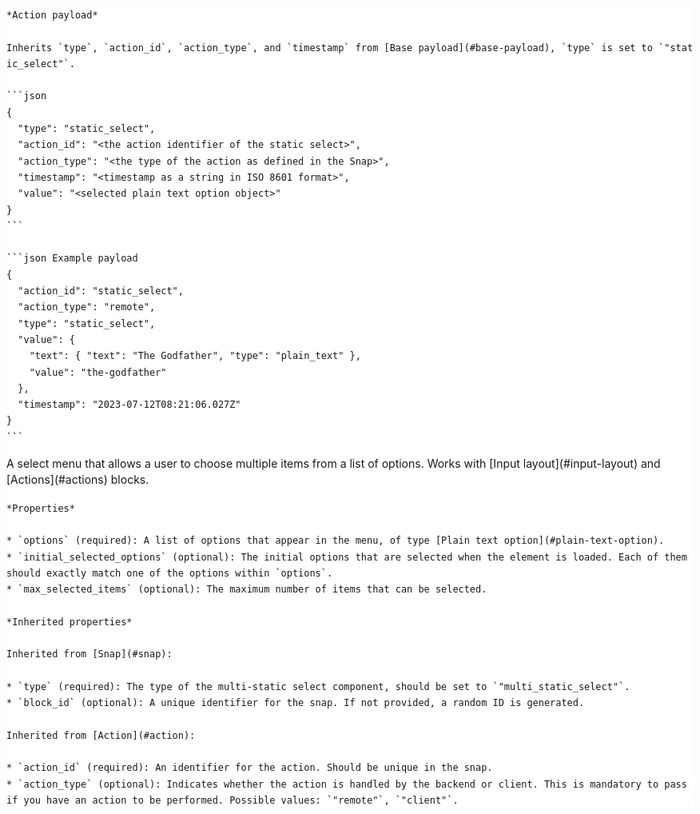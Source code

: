     *Action payload*

    Inherits `type`, `action_id`, `action_type`, and `timestamp` from [Base payload](#base-payload), `type` is set to `"static_select"`.

    ```json
    {
      "type": "static_select",
      "action_id": "<the action identifier of the static select>",
      "action_type": "<the type of the action as defined in the Snap>",
      "timestamp": "<timestamp as a string in ISO 8601 format>",
      "value": "<selected plain text option object>"
    }
    ```

    ```json Example payload
    {
      "action_id": "static_select",
      "action_type": "remote",
      "type": "static_select",
      "value": {
        "text": { "text": "The Godfather", "type": "plain_text" },
        "value": "the-godfather"
      },
      "timestamp": "2023-07-12T08:21:06.027Z"
    }
    ```
  </Accordion>

  <Accordion title="Multi static select">
    A select menu that allows a user to choose multiple items from a list of options. Works with [Input layout](#input-layout) and [Actions](#actions) blocks.

    *Properties*

    * `options` (required): A list of options that appear in the menu, of type [Plain text option](#plain-text-option).
    * `initial_selected_options` (optional): The initial options that are selected when the element is loaded. Each of them should exactly match one of the options within `options`.
    * `max_selected_items` (optional): The maximum number of items that can be selected.

    *Inherited properties*

    Inherited from [Snap](#snap):

    * `type` (required): The type of the multi-static select component, should be set to `"multi_static_select"`.
    * `block_id` (optional): A unique identifier for the snap. If not provided, a random ID is generated.

    Inherited from [Action](#action):

    * `action_id` (required): An identifier for the action. Should be unique in the snap.
    * `action_type` (optional): Indicates whether the action is handled by the backend or client. This is mandatory to pass if you have an action to be performed. Possible values: `"remote"`, `"client"`.
